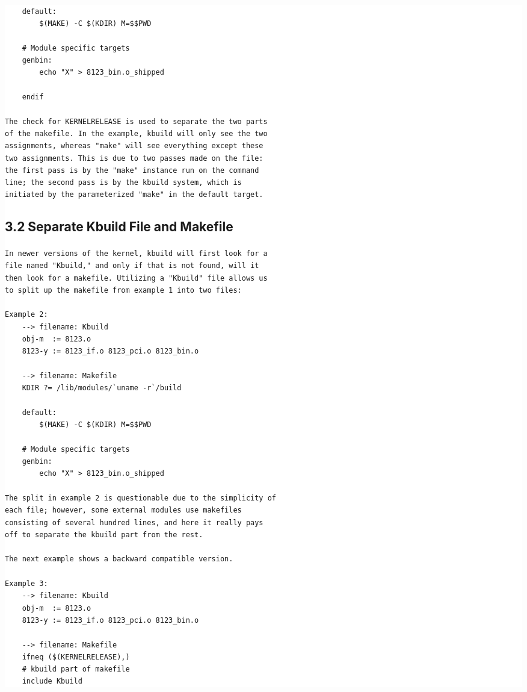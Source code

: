 		default:
			$(MAKE) -C $(KDIR) M=$$PWD

		# Module specific targets
		genbin:
			echo "X" > 8123_bin.o_shipped

		endif

	The check for KERNELRELEASE is used to separate the two parts
	of the makefile. In the example, kbuild will only see the two
	assignments, whereas "make" will see everything except these
	two assignments. This is due to two passes made on the file:
	the first pass is by the "make" instance run on the command
	line; the second pass is by the kbuild system, which is
	initiated by the parameterized "make" in the default target.

## 3.2 Separate Kbuild File and Makefile

	In newer versions of the kernel, kbuild will first look for a
	file named "Kbuild," and only if that is not found, will it
	then look for a makefile. Utilizing a "Kbuild" file allows us
	to split up the makefile from example 1 into two files:

	Example 2:
		--> filename: Kbuild
		obj-m  := 8123.o
		8123-y := 8123_if.o 8123_pci.o 8123_bin.o

		--> filename: Makefile
		KDIR ?= /lib/modules/`uname -r`/build

		default:
			$(MAKE) -C $(KDIR) M=$$PWD

		# Module specific targets
		genbin:
			echo "X" > 8123_bin.o_shipped

	The split in example 2 is questionable due to the simplicity of
	each file; however, some external modules use makefiles
	consisting of several hundred lines, and here it really pays
	off to separate the kbuild part from the rest.

	The next example shows a backward compatible version.

	Example 3:
		--> filename: Kbuild
		obj-m  := 8123.o
		8123-y := 8123_if.o 8123_pci.o 8123_bin.o

		--> filename: Makefile
		ifneq ($(KERNELRELEASE),)
		# kbuild part of makefile
		include Kbuild
